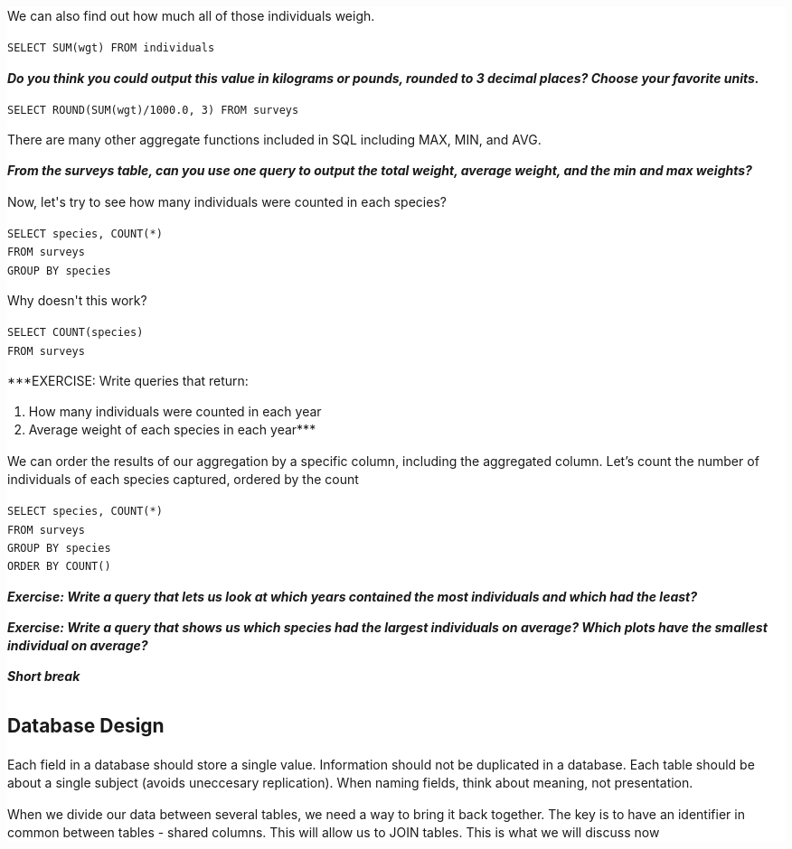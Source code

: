 We can also find out how much all of those individuals weigh.

    SELECT SUM(wgt) FROM individuals

***Do you think you could output this value in kilograms or pounds,
rounded to 3 decimal places? Choose your favorite units.***

    SELECT ROUND(SUM(wgt)/1000.0, 3) FROM surveys

There are many other aggregate functions included in SQL including
MAX, MIN, and AVG.
 
***From the surveys table, can you use one query to output the total weight, average weight, and the min and max weights?***

Now, let's try to see how many individuals were counted in each species?

    SELECT species, COUNT(*)
    FROM surveys
    GROUP BY species

Why doesn't this work?

    SELECT COUNT(species)
    FROM surveys

***EXERCISE: Write queries that return:

1. How many individuals were counted in each year
2. Average weight of each species in each year***

We can order the results of our aggregation by a specific column, 
including the aggregated column.
Let’s count the number of individuals of each species captured,
ordered by the count

    SELECT species, COUNT(*)
    FROM surveys
    GROUP BY species
    ORDER BY COUNT()

***Exercise: Write a query that lets us look at which years contained the most individuals and which had the least?***

***Exercise: Write a query that shows us which species had the largest individuals on average?
Which plots have the smallest individual on average?***

***Short break***

Database Design
----------------
Each field in a database should store a single value.
Information should not be duplicated in a database.
Each table should be about a single subject (avoids uneccesary replication).
When naming fields, think about meaning, not presentation.

When we divide our data between several tables, we need a way to bring it back together. 
The key is to have an identifier in common between tables - shared columns. 
This will allow us to JOIN tables.
This is what we will discuss now
